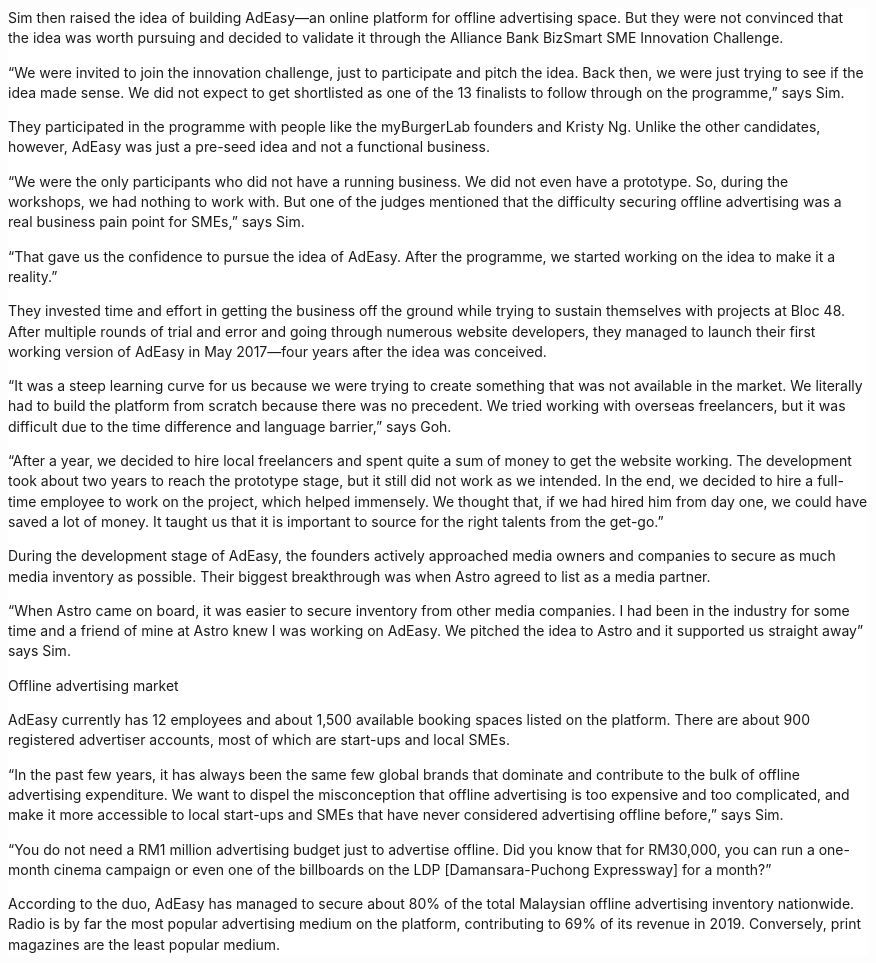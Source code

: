 Sim then raised the idea of building AdEasy—an online platform for offline advertising space. But they were not convinced that the idea was worth pursuing and decided to validate it through the Alliance Bank BizSmart SME Innovation Challenge.

“We were invited to join the innovation challenge, just to participate and pitch the idea. Back then, we were just trying to see if the idea made sense. We did not expect to get shortlisted as one of the 13 finalists to follow through on the programme,” says Sim.

They participated in the programme with people like the myBurgerLab founders and Kristy Ng. Unlike the other candidates, however, AdEasy was just a pre-seed idea and not a functional business.

“We were the only participants who did not have a running business. We did not even have a prototype. So, during the workshops, we had nothing to work with. But one of the judges mentioned that the difficulty securing offline advertising was a real business pain point for SMEs,” says Sim.

“That gave us the confidence to pursue the idea of AdEasy. After the programme, we started working on the idea to make it a reality.”

They invested time and effort in getting the business off the ground while trying to sustain themselves with projects at Bloc 48. After multiple rounds of trial and error and going through numerous website developers, they managed to launch their first working version of AdEasy in May 2017—four years after the idea was conceived.

“It was a steep learning curve for us because we were trying to create something that was not available in the market. We literally had to build the platform from scratch because there was no precedent. We tried working with overseas freelancers, but it was difficult due to the time difference and language barrier,” says Goh.

“After a year, we decided to hire local freelancers and spent quite a sum of money to get the website working. The development took about two years to reach the prototype stage, but it still did not work as we intended. In the end, we decided to hire a full-time employee to work on the project, which helped immensely. We thought that, if we had hired him from day one, we could have saved a lot of money. It taught us that it is important to source for the right talents from the get-go.”

During the development stage of AdEasy, the founders actively approached media owners and companies to secure as much media inventory as possible. Their biggest breakthrough was when Astro agreed to list as a media partner.

“When Astro came on board, it was easier to secure inventory from other media companies. I had been in the industry for some time and a friend of mine at Astro knew I was working on AdEasy. We pitched the idea to Astro and it supported us straight away” says Sim.

Offline advertising market

AdEasy currently has 12 employees and about 1,500 available booking spaces listed on the platform. There are about 900 registered advertiser accounts, most of which are start-ups and local SMEs.

“In the past few years, it has always been the same few global brands that dominate and contribute to the bulk of offline advertising expenditure. We want to dispel the misconception that offline advertising is too expensive and too complicated, and make it more accessible to local start-ups and SMEs that have never considered advertising offline before,” says Sim.

“You do not need a RM1 million advertising budget just to advertise offline. Did you know that for RM30,000, you can run a one-month cinema campaign or even one of the billboards on the LDP \[Damansara-Puchong Expressway\] for a month?”

According to the duo, AdEasy has managed to secure about 80% of the total Malaysian offline advertising inventory nationwide. Radio is by far the most popular advertising medium on the platform, contributing to 69% of its revenue in 2019. Conversely, print magazines are the least popular medium.

